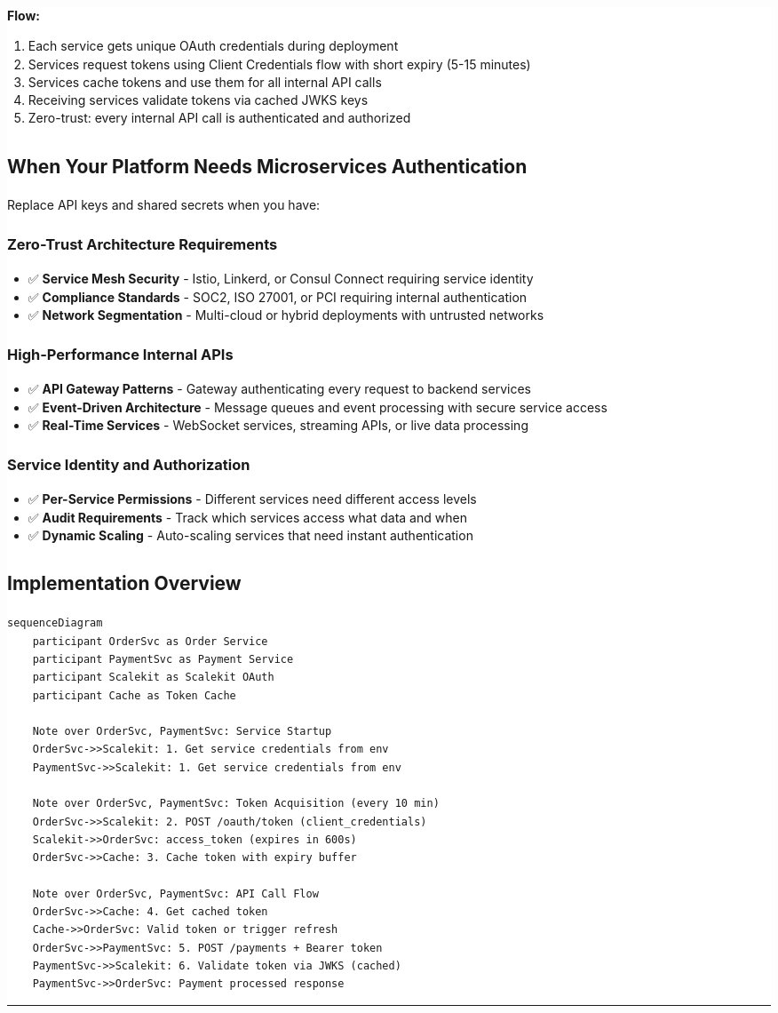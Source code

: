 **Flow:**

1. Each service gets unique OAuth credentials during deployment
2. Services request tokens using Client Credentials flow with short expiry (5-15 minutes)
3. Services cache tokens and use them for all internal API calls
4. Receiving services validate tokens via cached JWKS keys
5. Zero-trust: every internal API call is authenticated and authorized

## When Your Platform Needs Microservices Authentication

Replace API keys and shared secrets when you have:

### **Zero-Trust Architecture Requirements**

- ✅ **Service Mesh Security** - Istio, Linkerd, or Consul Connect requiring service identity
- ✅ **Compliance Standards** - SOC2, ISO 27001, or PCI requiring internal authentication
- ✅ **Network Segmentation** - Multi-cloud or hybrid deployments with untrusted networks

### **High-Performance Internal APIs**

- ✅ **API Gateway Patterns** - Gateway authenticating every request to backend services
- ✅ **Event-Driven Architecture** - Message queues and event processing with secure service access
- ✅ **Real-Time Services** - WebSocket services, streaming APIs, or live data processing

### **Service Identity and Authorization**

- ✅ **Per-Service Permissions** - Different services need different access levels
- ✅ **Audit Requirements** - Track which services access what data and when
- ✅ **Dynamic Scaling** - Auto-scaling services that need instant authentication

## Implementation Overview

```mermaid
sequenceDiagram
    participant OrderSvc as Order Service
    participant PaymentSvc as Payment Service
    participant Scalekit as Scalekit OAuth
    participant Cache as Token Cache
    
    Note over OrderSvc, PaymentSvc: Service Startup
    OrderSvc->>Scalekit: 1. Get service credentials from env
    PaymentSvc->>Scalekit: 1. Get service credentials from env
    
    Note over OrderSvc, PaymentSvc: Token Acquisition (every 10 min)
    OrderSvc->>Scalekit: 2. POST /oauth/token (client_credentials)
    Scalekit->>OrderSvc: access_token (expires in 600s)
    OrderSvc->>Cache: 3. Cache token with expiry buffer
    
    Note over OrderSvc, PaymentSvc: API Call Flow
    OrderSvc->>Cache: 4. Get cached token
    Cache->>OrderSvc: Valid token or trigger refresh
    OrderSvc->>PaymentSvc: 5. POST /payments + Bearer token
    PaymentSvc->>Scalekit: 6. Validate token via JWKS (cached)
    PaymentSvc->>OrderSvc: Payment processed response
```

---